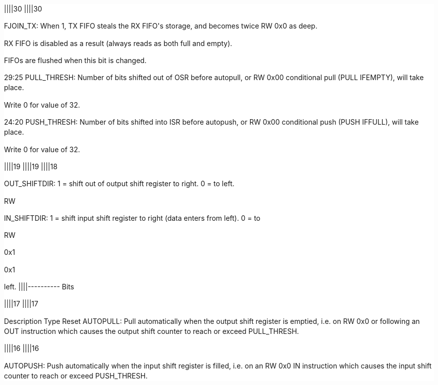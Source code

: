 <codeblock>||||30
||||30
</codeblock>

FJOIN_TX: When 1, TX FIFO steals the RX FIFO's storage, and becomes twice RW 0x0 as deep.

RX FIFO is disabled as a result (always reads as both full and empty).

FIFOs are flushed when this bit is changed.

29:25 PULL_THRESH: Number of bits shifted out of OSR before autopull, or RW 0x00 conditional pull (PULL IFEMPTY), will take place.

Write 0 for value of 32.

24:20 PUSH_THRESH: Number of bits shifted into ISR before autopush, or RW 0x00 conditional push (PUSH IFFULL), will take place.

Write 0 for value of 32.

<codeblock>||||19
||||19
||||18
</codeblock>

OUT_SHIFTDIR: 1 = shift out of output shift register to right. 0 = to left.

RW

IN_SHIFTDIR: 1 = shift input shift register to right (data enters from left). 0 = to

RW

0x1

0x1

left.
||||----------
Bits

<codeblock>||||17
||||17
</codeblock>

Description Type Reset AUTOPULL: Pull automatically when the output shift register is emptied, i.e. on RW 0x0 or following an OUT instruction which causes the output shift counter to reach or exceed PULL_THRESH.

<codeblock>||||16
||||16
</codeblock>

AUTOPUSH: Push automatically when the input shift register is filled, i.e. on an RW 0x0 IN instruction which causes the input shift counter to reach or exceed PUSH_THRESH.
